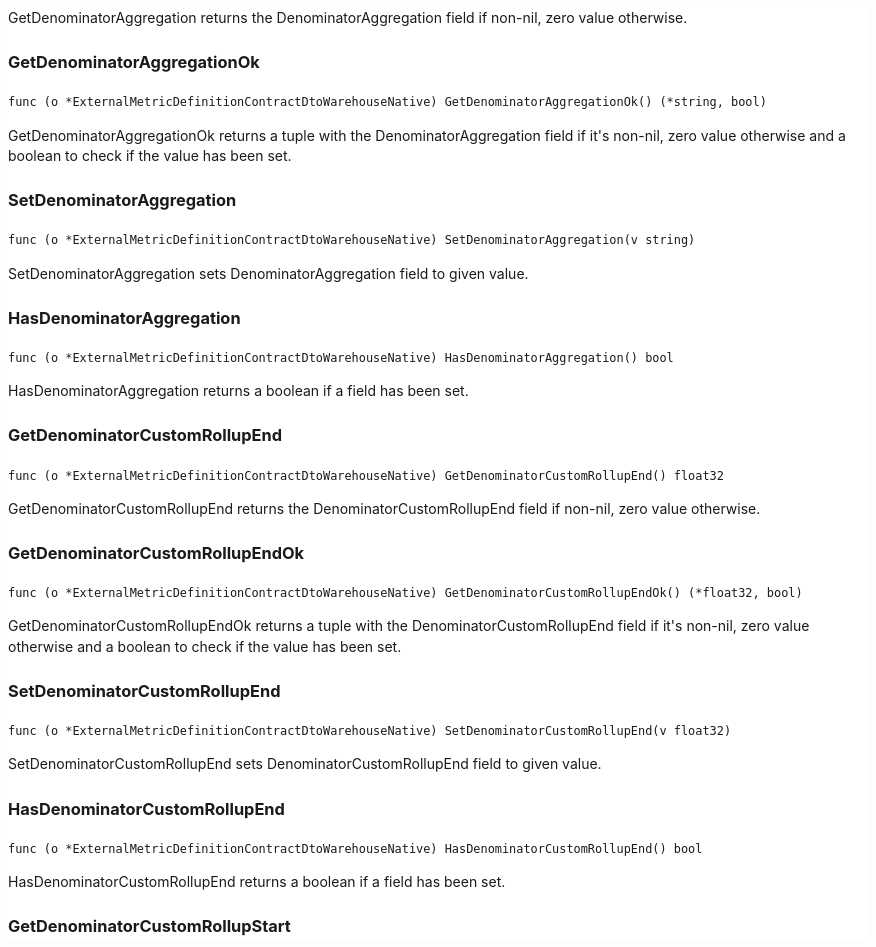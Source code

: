 GetDenominatorAggregation returns the DenominatorAggregation field if non-nil, zero value otherwise.

### GetDenominatorAggregationOk

`func (o *ExternalMetricDefinitionContractDtoWarehouseNative) GetDenominatorAggregationOk() (*string, bool)`

GetDenominatorAggregationOk returns a tuple with the DenominatorAggregation field if it's non-nil, zero value otherwise
and a boolean to check if the value has been set.

### SetDenominatorAggregation

`func (o *ExternalMetricDefinitionContractDtoWarehouseNative) SetDenominatorAggregation(v string)`

SetDenominatorAggregation sets DenominatorAggregation field to given value.

### HasDenominatorAggregation

`func (o *ExternalMetricDefinitionContractDtoWarehouseNative) HasDenominatorAggregation() bool`

HasDenominatorAggregation returns a boolean if a field has been set.

### GetDenominatorCustomRollupEnd

`func (o *ExternalMetricDefinitionContractDtoWarehouseNative) GetDenominatorCustomRollupEnd() float32`

GetDenominatorCustomRollupEnd returns the DenominatorCustomRollupEnd field if non-nil, zero value otherwise.

### GetDenominatorCustomRollupEndOk

`func (o *ExternalMetricDefinitionContractDtoWarehouseNative) GetDenominatorCustomRollupEndOk() (*float32, bool)`

GetDenominatorCustomRollupEndOk returns a tuple with the DenominatorCustomRollupEnd field if it's non-nil, zero value otherwise
and a boolean to check if the value has been set.

### SetDenominatorCustomRollupEnd

`func (o *ExternalMetricDefinitionContractDtoWarehouseNative) SetDenominatorCustomRollupEnd(v float32)`

SetDenominatorCustomRollupEnd sets DenominatorCustomRollupEnd field to given value.

### HasDenominatorCustomRollupEnd

`func (o *ExternalMetricDefinitionContractDtoWarehouseNative) HasDenominatorCustomRollupEnd() bool`

HasDenominatorCustomRollupEnd returns a boolean if a field has been set.

### GetDenominatorCustomRollupStart
